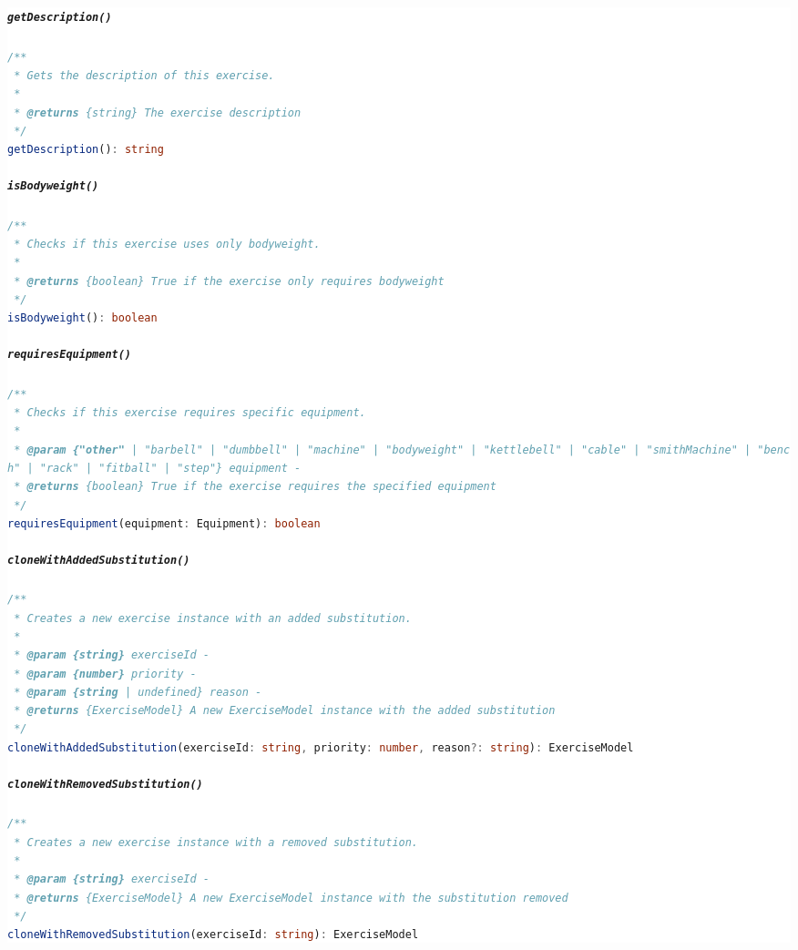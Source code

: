 ##### `getDescription()`

```typescript
/**
 * Gets the description of this exercise.
 *
 * @returns {string} The exercise description
 */
getDescription(): string
```

##### `isBodyweight()`

```typescript
/**
 * Checks if this exercise uses only bodyweight.
 *
 * @returns {boolean} True if the exercise only requires bodyweight
 */
isBodyweight(): boolean
```

##### `requiresEquipment()`

```typescript
/**
 * Checks if this exercise requires specific equipment.
 *
 * @param {"other" | "barbell" | "dumbbell" | "machine" | "bodyweight" | "kettlebell" | "cable" | "smithMachine" | "bench" | "rack" | "fitball" | "step"} equipment - 
 * @returns {boolean} True if the exercise requires the specified equipment
 */
requiresEquipment(equipment: Equipment): boolean
```

##### `cloneWithAddedSubstitution()`

```typescript
/**
 * Creates a new exercise instance with an added substitution.
 *
 * @param {string} exerciseId - 
 * @param {number} priority - 
 * @param {string | undefined} reason - 
 * @returns {ExerciseModel} A new ExerciseModel instance with the added substitution
 */
cloneWithAddedSubstitution(exerciseId: string, priority: number, reason?: string): ExerciseModel
```

##### `cloneWithRemovedSubstitution()`

```typescript
/**
 * Creates a new exercise instance with a removed substitution.
 *
 * @param {string} exerciseId - 
 * @returns {ExerciseModel} A new ExerciseModel instance with the substitution removed
 */
cloneWithRemovedSubstitution(exerciseId: string): ExerciseModel
```
